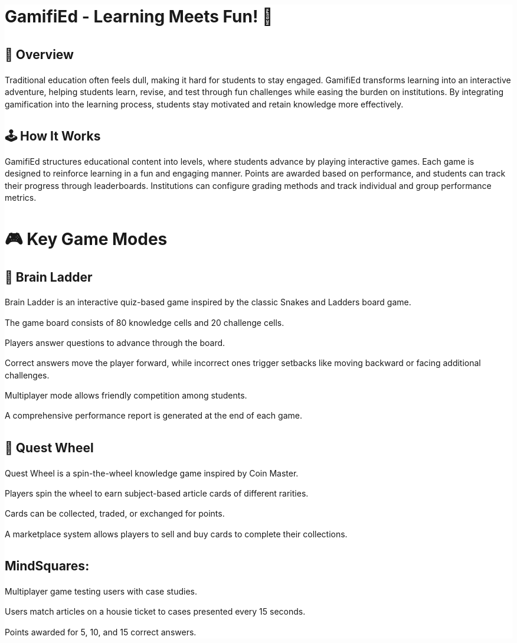 # GamifiEd - Learning Meets Fun! 🚀

## 🎯 Overview

Traditional education often feels dull, making it hard for students to stay engaged. GamifiEd transforms learning into an interactive adventure, helping students learn, revise, and test through fun challenges while easing the burden on institutions. By integrating gamification into the learning process, students stay motivated and retain knowledge more effectively.

## 🕹 How It Works

GamifiEd structures educational content into levels, where students advance by playing interactive games. Each game is designed to reinforce learning in a fun and engaging manner. Points are awarded based on performance, and students can track their progress through leaderboards. Institutions can configure grading methods and track individual and group performance metrics.

# 🎮 Key Game Modes

## 🧠 Brain Ladder

Brain Ladder is an interactive quiz-based game inspired by the classic Snakes and Ladders board game.

The game board consists of 80 knowledge cells and 20 challenge cells.

Players answer questions to advance through the board.

Correct answers move the player forward, while incorrect ones trigger setbacks like moving backward or facing additional challenges.

Multiplayer mode allows friendly competition among students.

A comprehensive performance report is generated at the end of each game.

## 🎡 Quest Wheel

Quest Wheel is a spin-the-wheel knowledge game inspired by Coin Master.

Players spin the wheel to earn subject-based article cards of different rarities.

Cards can be collected, traded, or exchanged for points.

A marketplace system allows players to sell and buy cards to complete their collections.

## MindSquares:

Multiplayer game testing users with case studies.

Users match articles on a housie ticket to cases presented every 15 seconds.

Points awarded for 5, 10, and 15 correct answers.

